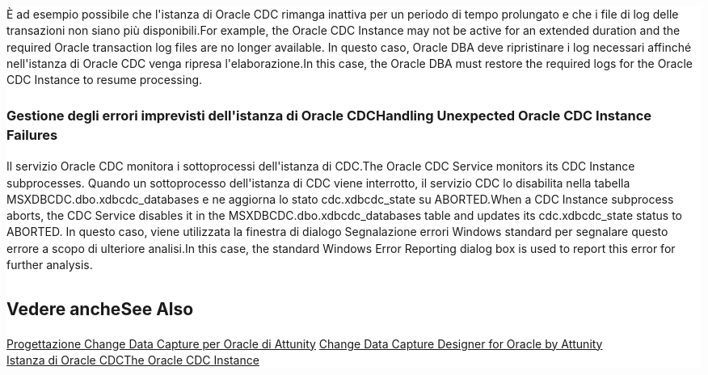  <span data-ttu-id="3a3d9-220">È ad esempio possibile che l'istanza di Oracle CDC rimanga inattiva per un periodo di tempo prolungato e che i file di log delle transazioni non siano più disponibili.</span><span class="sxs-lookup"><span data-stu-id="3a3d9-220">For example, the Oracle CDC Instance may not be active for an extended duration and the required Oracle transaction log files are no longer available.</span></span> <span data-ttu-id="3a3d9-221">In questo caso, Oracle DBA deve ripristinare i log necessari affinché nell'istanza di Oracle CDC venga ripresa l'elaborazione.</span><span class="sxs-lookup"><span data-stu-id="3a3d9-221">In this case, the Oracle DBA must restore the required logs for the Oracle CDC Instance to resume processing.</span></span>  
  
### <a name="handling-unexpected-oracle-cdc-instance-failures"></a><span data-ttu-id="3a3d9-222">Gestione degli errori imprevisti dell'istanza di Oracle CDC</span><span class="sxs-lookup"><span data-stu-id="3a3d9-222">Handling Unexpected Oracle CDC Instance Failures</span></span>  
 <span data-ttu-id="3a3d9-223">Il servizio Oracle CDC monitora i sottoprocessi dell'istanza di CDC.</span><span class="sxs-lookup"><span data-stu-id="3a3d9-223">The Oracle CDC Service monitors its CDC Instance subprocesses.</span></span> <span data-ttu-id="3a3d9-224">Quando un sottoprocesso dell'istanza di CDC viene interrotto, il servizio CDC lo disabilita nella tabella MSXDBCDC.dbo.xdbcdc_databases e ne aggiorna lo stato cdc.xdbcdc_state su ABORTED.</span><span class="sxs-lookup"><span data-stu-id="3a3d9-224">When a CDC Instance subprocess aborts, the CDC Service disables it in the MSXDBCDC.dbo.xdbcdc_databases table and updates its cdc.xdbcdc_state status to ABORTED.</span></span> <span data-ttu-id="3a3d9-225">In questo caso, viene utilizzata la finestra di dialogo Segnalazione errori Windows standard per segnalare questo errore a scopo di ulteriore analisi.</span><span class="sxs-lookup"><span data-stu-id="3a3d9-225">In this case, the standard Windows Error Reporting dialog box is used to report this error for further analysis.</span></span>  
  
## <a name="see-also"></a><span data-ttu-id="3a3d9-226">Vedere anche</span><span class="sxs-lookup"><span data-stu-id="3a3d9-226">See Also</span></span>  
 <span data-ttu-id="3a3d9-227">[Progettazione Change Data Capture per Oracle di Attunity](change-data-capture-designer-for-oracle-by-attunity.md) </span><span class="sxs-lookup"><span data-stu-id="3a3d9-227">[Change Data Capture Designer for Oracle by Attunity](change-data-capture-designer-for-oracle-by-attunity.md) </span></span>  
 [<span data-ttu-id="3a3d9-228">Istanza di Oracle CDC</span><span class="sxs-lookup"><span data-stu-id="3a3d9-228">The Oracle CDC Instance</span></span>](the-oracle-cdc-instance.md)  

